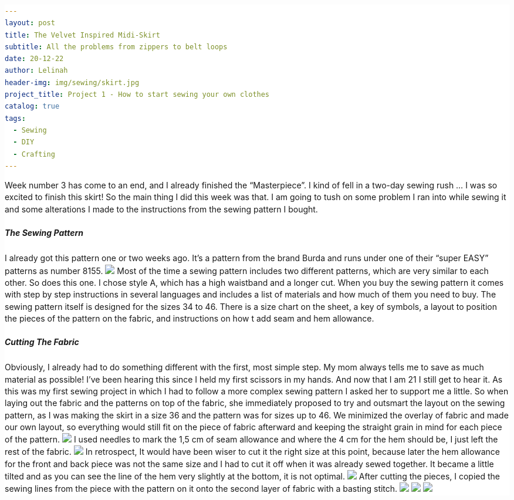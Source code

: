 ```yaml
---
layout: post
title: The Velvet Inspired Midi-Skirt
subtitle: All the problems from zippers to belt loops
date: 20-12-22
author: Lelinah
header-img: img/sewing/skirt.jpg
project_title: Project 1 - How to start sewing your own clothes
catalog: true
tags:
  - Sewing
  - DIY
  - Crafting
---
```



Week number 3 has come to an end, and I already finished the “Masterpiece”. I kind of fell in a two-day sewing rush … I was so excited to finish this skirt! So the main thing I did this week was that. I am going to tush on some problem I ran into while sewing it and some alterations I made to the instructions from the sewing pattern I bought.
##### The Sewing Pattern
I already got this pattern one or two weeks ago. It’s a pattern from the brand Burda and runs under one of their “super EASY” patterns as number 8155. 
![](/img/sewing/Pattern.jpg)
Most of the time a sewing pattern includes two different patterns, which are very similar to each other. So does this one. I chose style A, which has a high waistband and a longer cut. When you buy the sewing pattern it comes with step by step instructions in several languages and includes a list of materials and how much of them you need to buy. 
The sewing pattern itself is designed for the sizes 34 to 46. There is a size chart on the sheet, a key of symbols, a layout to position the pieces of the pattern on the fabric, and instructions on how t add seam and hem allowance. 
##### Cutting The Fabric
Obviously, I already had to do something different with the first, most simple step. My mom always tells me to save as much material as possible! I’ve been hearing this since I held my first scissors in my hands. And now that I am 21 I still get to hear it. As this was my first sewing project in which I had to follow a more complex sewing pattern I asked her to support me a little. 
So when laying out the fabric and the patterns on top of the fabric, she immediately proposed to try and outsmart the layout on the sewing pattern, as I was making the skirt in a size 36 and the pattern was for sizes up to 46. 
We minimized the overlay of fabric and made our own layout, so everything would still fit on the piece of fabric afterward and keeping the straight grain in mind for each piece of the pattern. 
![](/img/sewing/layout.jpg)
I used needles to mark the 1,5 cm of seam allowance and where the 4 cm for the hem should be, I just left the rest of the fabric.
![](/img/sewing/Nahtzugabe.jpg)
In retrospect, It would have been wiser to cut it the right size at this point, because later the hem allowance for the front and back piece was not the same size and I had to cut it off when it was already sewed together. It became a little tilted and as you can see the line of the hem very slightly at the bottom, it is not optimal. 
![](/img/sewing/All_cut_pieces.jpg)
After cutting the pieces, I copied the sewing lines from the piece with the pattern on it onto the second layer of fabric with a basting stitch. 
![](/img/sewing/Baising_thread.jpg)
![](/img/sewing/Baising_stitches_closed.jpg)
![](/img/sewing/Baising_stitches_open.jpg)